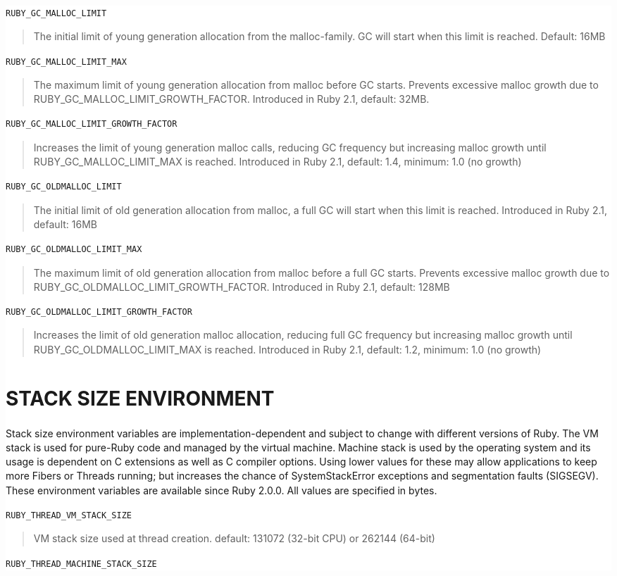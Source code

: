 `RUBY_GC_MALLOC_LIMIT`

> The initial limit of young generation allocation from the malloc-family.
> GC will start when this limit is reached.
> Default: 16MB

`RUBY_GC_MALLOC_LIMIT_MAX`

> The maximum limit of young generation allocation from malloc before GC starts.
> Prevents excessive malloc growth due to RUBY\_GC\_MALLOC\_LIMIT\_GROWTH\_FACTOR.
> Introduced in Ruby 2.1, default: 32MB.

`RUBY_GC_MALLOC_LIMIT_GROWTH_FACTOR`

> Increases the limit of young generation malloc calls, reducing
> GC frequency but increasing malloc growth until RUBY\_GC\_MALLOC\_LIMIT\_MAX
> is reached.
> Introduced in Ruby 2.1, default: 1.4, minimum: 1.0 (no growth)

`RUBY_GC_OLDMALLOC_LIMIT`

> The initial limit of old generation allocation from malloc,
> a full GC will start when this limit is reached.
> Introduced in Ruby 2.1, default: 16MB

`RUBY_GC_OLDMALLOC_LIMIT_MAX`

> The maximum limit of old generation allocation from malloc before a
> full GC starts.
> Prevents excessive malloc growth due to RUBY\_GC\_OLDMALLOC\_LIMIT\_GROWTH\_FACTOR.
> Introduced in Ruby 2.1, default: 128MB

`RUBY_GC_OLDMALLOC_LIMIT_GROWTH_FACTOR`

> Increases the limit of old generation malloc allocation, reducing full
> GC frequency but increasing malloc growth until RUBY\_GC\_OLDMALLOC\_LIMIT\_MAX
> is reached.
> Introduced in Ruby 2.1, default: 1.2, minimum: 1.0 (no growth)

# STACK SIZE ENVIRONMENT

Stack size environment variables are implementation-dependent and
subject to change with different versions of Ruby.  The VM stack is used
for pure-Ruby code and managed by the virtual machine.  Machine stack is
used by the operating system and its usage is dependent on C extensions
as well as C compiler options.  Using lower values for these may allow
applications to keep more Fibers or Threads running; but increases the
chance of SystemStackError exceptions and segmentation faults (SIGSEGV).
These environment variables are available since Ruby 2.0.0.
All values are specified in bytes.

`RUBY_THREAD_VM_STACK_SIZE`

> VM stack size used at thread creation.
> default: 131072 (32-bit CPU) or 262144 (64-bit)

`RUBY_THREAD_MACHINE_STACK_SIZE`
